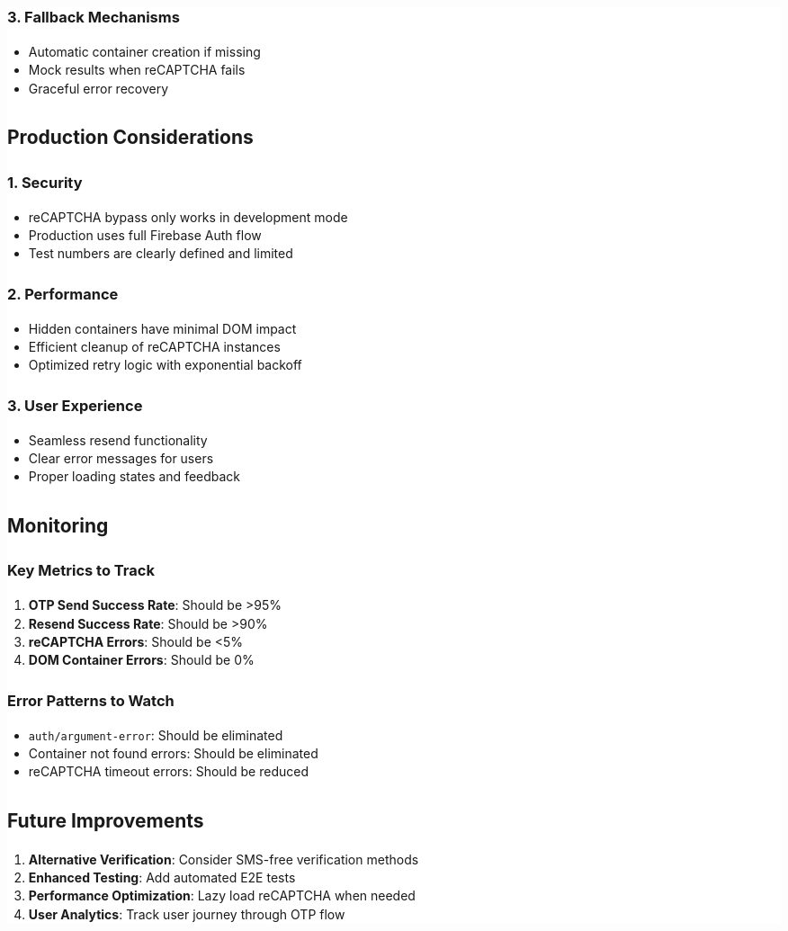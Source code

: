 ### 3. Fallback Mechanisms
- Automatic container creation if missing
- Mock results when reCAPTCHA fails
- Graceful error recovery

## Production Considerations

### 1. Security
- reCAPTCHA bypass only works in development mode
- Production uses full Firebase Auth flow
- Test numbers are clearly defined and limited

### 2. Performance
- Hidden containers have minimal DOM impact
- Efficient cleanup of reCAPTCHA instances
- Optimized retry logic with exponential backoff

### 3. User Experience
- Seamless resend functionality
- Clear error messages for users
- Proper loading states and feedback

## Monitoring

### Key Metrics to Track
1. **OTP Send Success Rate**: Should be >95%
2. **Resend Success Rate**: Should be >90%
3. **reCAPTCHA Errors**: Should be <5%
4. **DOM Container Errors**: Should be 0%

### Error Patterns to Watch
- `auth/argument-error`: Should be eliminated
- Container not found errors: Should be eliminated
- reCAPTCHA timeout errors: Should be reduced

## Future Improvements

1. **Alternative Verification**: Consider SMS-free verification methods
2. **Enhanced Testing**: Add automated E2E tests
3. **Performance Optimization**: Lazy load reCAPTCHA when needed
4. **User Analytics**: Track user journey through OTP flow
